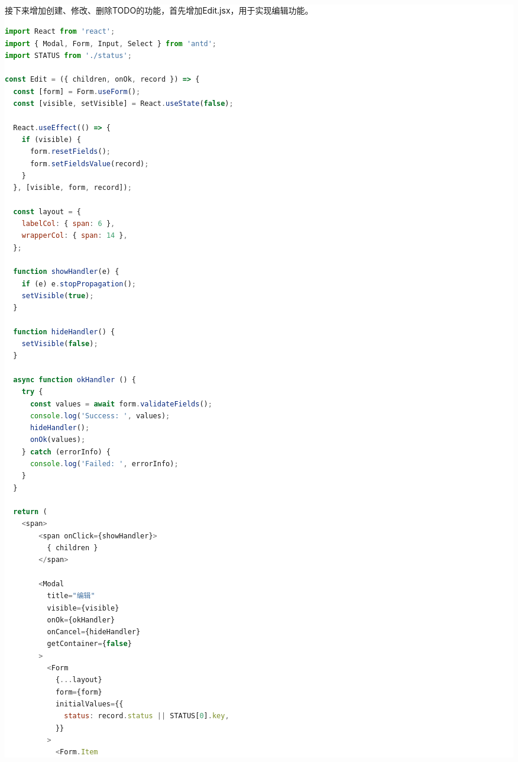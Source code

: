 接下来增加创建、修改、删除TODO的功能，首先增加Edit.jsx，用于实现编辑功能。

```javascript
import React from 'react';
import { Modal, Form, Input, Select } from 'antd';
import STATUS from './status';

const Edit = ({ children, onOk, record }) => {
  const [form] = Form.useForm();
  const [visible, setVisible] = React.useState(false);

  React.useEffect(() => {
    if (visible) {
      form.resetFields();
      form.setFieldsValue(record);
    }
  }, [visible, form, record]);

  const layout = {
    labelCol: { span: 6 },
    wrapperCol: { span: 14 },
  };

  function showHandler(e) {
    if (e) e.stopPropagation();
    setVisible(true);
  }

  function hideHandler() {
    setVisible(false);
  }

  async function okHandler () {
    try {
      const values = await form.validateFields();
      console.log('Success: ', values);
      hideHandler();
      onOk(values);
    } catch (errorInfo) {
      console.log('Failed: ', errorInfo);
    }
  }

  return (
    <span>
        <span onClick={showHandler}>
          { children }
        </span>

        <Modal
          title="编辑"
          visible={visible}
          onOk={okHandler}
          onCancel={hideHandler}
          getContainer={false}
        >
          <Form
            {...layout}
            form={form}
            initialValues={{
              status: record.status || STATUS[0].key,
            }}
          >
            <Form.Item
```